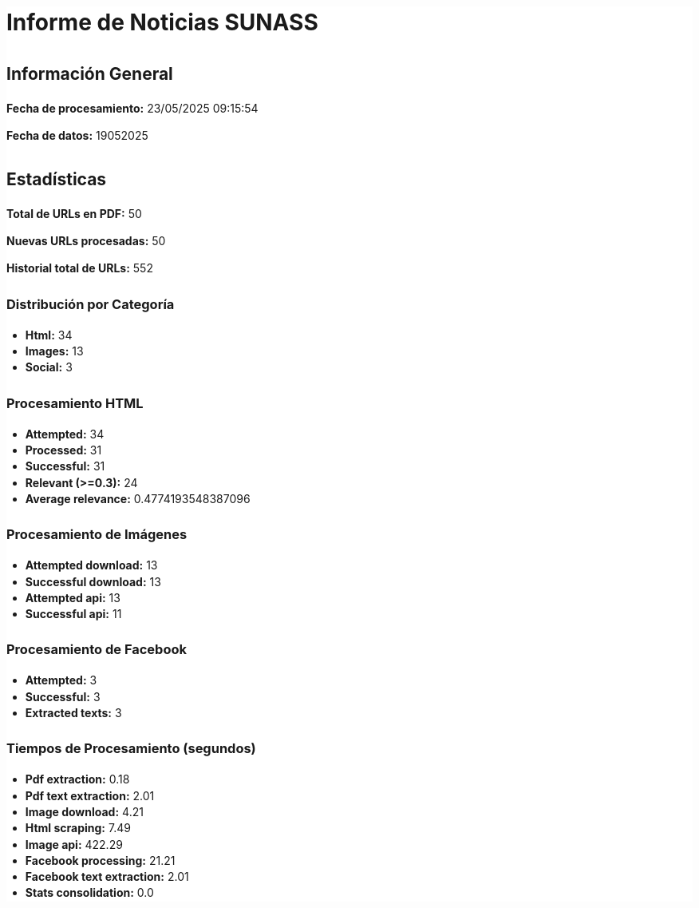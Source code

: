 # Informe de Noticias SUNASS

## Información General

**Fecha de procesamiento:** 23/05/2025 09:15:54

**Fecha de datos:** 19052025

## Estadísticas

**Total de URLs en PDF:** 50

**Nuevas URLs procesadas:** 50

**Historial total de URLs:** 552

### Distribución por Categoría

- **Html:** 34
- **Images:** 13
- **Social:** 3

### Procesamiento HTML

- **Attempted:** 34
- **Processed:** 31
- **Successful:** 31
- **Relevant (>=0.3):** 24
- **Average relevance:** 0.4774193548387096

### Procesamiento de Imágenes

- **Attempted download:** 13
- **Successful download:** 13
- **Attempted api:** 13
- **Successful api:** 11

### Procesamiento de Facebook

- **Attempted:** 3
- **Successful:** 3
- **Extracted texts:** 3

### Tiempos de Procesamiento (segundos)

- **Pdf extraction:** 0.18
- **Pdf text extraction:** 2.01
- **Image download:** 4.21
- **Html scraping:** 7.49
- **Image api:** 422.29
- **Facebook processing:** 21.21
- **Facebook text extraction:** 2.01
- **Stats consolidation:** 0.0
